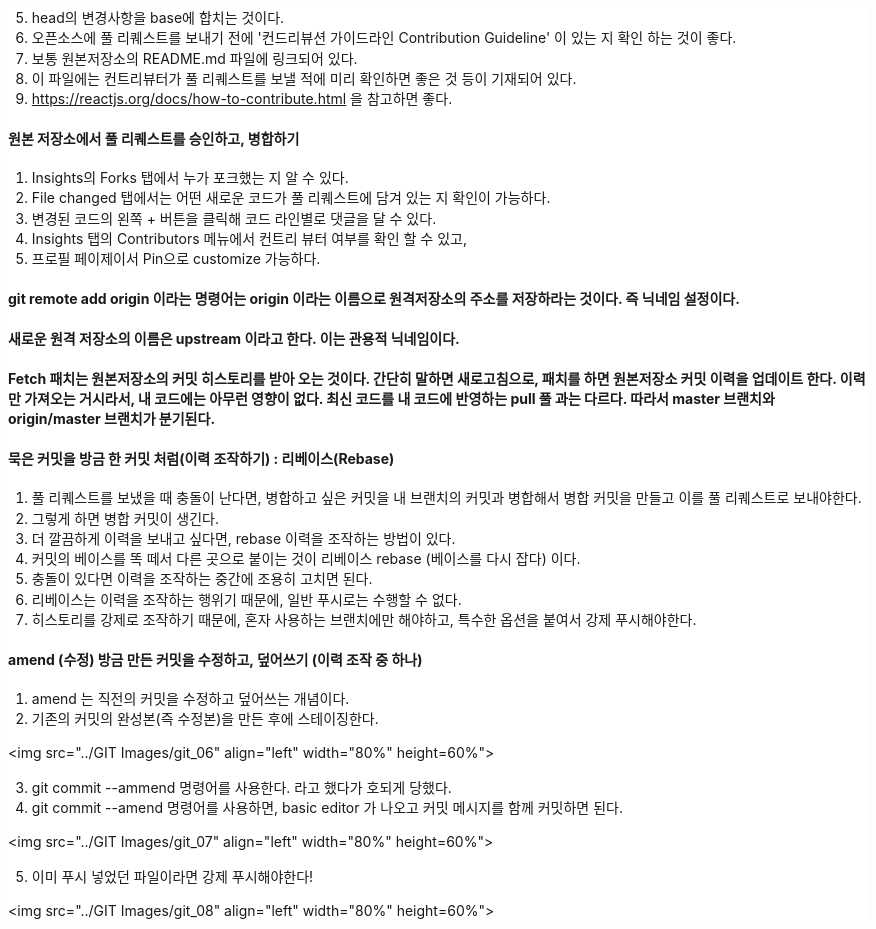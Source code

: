 5. head의 변경사항을 base에 합치는 것이다.
6. 오픈소스에 풀 리퀘스트를 보내기 전에 '컨드리뷰션 가이드라인 Contribution Guideline' 이 있는 지 확인 하는 것이 좋다.
7. 보통 원본저장소의 README.md 파일에 링크되어 있다.
8. 이 파일에는 컨트리뷰터가 풀 리퀘스트를 보낼 적에 미리 확인하면 좋은 것 등이 기재되어 있다.
9. https://reactjs.org/docs/how-to-contribute.html 을 참고하면 좋다.

#### 원본 저장소에서 풀 리퀘스트를 승인하고, 병합하기

1. Insights의 Forks 탭에서 누가 포크했는 지 알 수 있다.
2. File changed 탭에서는 어떤 새로운 코드가 풀 리퀘스트에 담겨 있는 지 확인이 가능하다.
3. 변경된 코드의 왼쪽 + 버튼을 클릭해 코드 라인별로 댓글을 달 수 있다.
4. Insights 탭의 Contributors 메뉴에서 컨트리 뷰터 여부를 확인 할 수 있고,
5. 프로필 페이제이서 Pin으로 customize 가능하다.


#### git remote add origin 이라는 명령어는 origin 이라는 이름으로 원격저장소의 주소를 저장하라는 것이다. 즉 닉네임 설정이다.


#### 새로운 원격 저장소의 이름은 upstream 이라고 한다. 이는 관용적 닉네임이다.


#### Fetch 패치는 원본저장소의 커밋 히스토리를 받아 오는 것이다. 간단히 말하면 새로고침으로, 패치를 하면 원본저장소 커밋 이력을 업데이트 한다. 이력만 가져오는 거시라서, 내 코드에는 아무런 영향이 없다. 최신 코드를 내 코드에 반영하는 pull 풀 과는 다르다. 따라서 master 브랜치와 origin/master 브랜치가 분기된다.


#### 묵은 커밋을 방금 한 커밋 처럼(이력 조작하기) : 리베이스(Rebase)

1. 풀 리퀘스트를 보냈을 때 충돌이 난다면, 병합하고 싶은 커밋을 내 브랜치의 커밋과 병합해서 병합 커밋을 만들고 이를 풀 리퀘스트로 보내야한다.
2. 그렇게 하면 병합 커밋이 생긴다.
3. 더 깔끔하게 이력을 보내고 싶다면, rebase 이력을 조작하는 방법이 있다.
4. 커밋의 베이스를 똑 떼서 다른 곳으로 붙이는 것이 리베이스 rebase (베이스를 다시 잡다) 이다.
5. 충돌이 있다면 이력을 조작하는 중간에 조용히 고치면 된다.
6. 리베이스는 이력을 조작하는 행위기 때문에, 일반 푸시로는 수행할 수 없다.
7. 히스토리를 강제로 조작하기 때문에, 혼자 사용하는 브랜치에만 해야하고, 특수한 옵션을 붙여서 강제 푸시해야한다.


#### amend (수정) 방금 만든 커밋을 수정하고, 덮어쓰기 (이력 조작 중 하나)

1. amend 는 직전의 커밋을 수정하고 덮어쓰는 개념이다.
2. 기존의 커밋의 완성본(즉 수정본)을 만든 후에 스테이징한다.

<img src="../GIT Images/git_06" align="left" width="80%" height=60%"></img>

3. git commit --ammend 명령어를 사용한다. 라고 했다가 호되게 당했다.
4. git commit --amend 명령어를 사용하면, basic editor 가 나오고 커밋 메시지를 함께 커밋하면 된다.

<img src="../GIT Images/git_07" align="left" width="80%" height=60%"></img>

5. 이미 푸시 넣었던 파일이라면 강제 푸시해야한다!

<img src="../GIT Images/git_08" align="left" width="80%" height=60%"></img>

